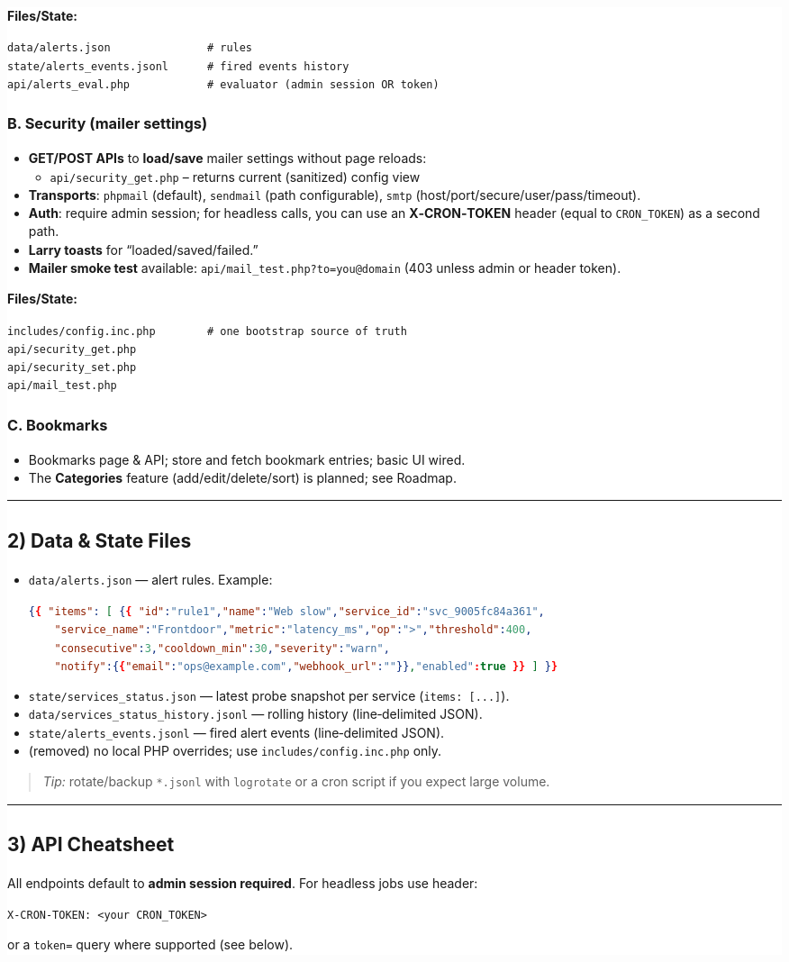 **Files/State:**
```
data/alerts.json               # rules
state/alerts_events.jsonl      # fired events history
api/alerts_eval.php            # evaluator (admin session OR token)
```

### B. Security (mailer settings)
- **GET/POST APIs** to **load/save** mailer settings without page reloads:
  - `api/security_get.php` – returns current (sanitized) config view
- **Transports**: `phpmail` (default), `sendmail` (path configurable), `smtp` (host/port/secure/user/pass/timeout).
- **Auth**: require admin session; for headless calls, you can use an **X‑CRON‑TOKEN** header (equal to `CRON_TOKEN`) as a second path.
- **Larry toasts** for “loaded/saved/failed.”
- **Mailer smoke test** available: `api/mail_test.php?to=you@domain` (403 unless admin or header token).

**Files/State:**
```
includes/config.inc.php        # one bootstrap source of truth
api/security_get.php
api/security_set.php
api/mail_test.php
```
### C. Bookmarks
- Bookmarks page & API; store and fetch bookmark entries; basic UI wired.
- The **Categories** feature (add/edit/delete/sort) is planned; see Roadmap.

---

## 2) Data & State Files

- `data/alerts.json` — alert rules. Example:
  ```json
  {{ "items": [ {{ "id":"rule1","name":"Web slow","service_id":"svc_9005fc84a361",
      "service_name":"Frontdoor","metric":"latency_ms","op":">","threshold":400,
      "consecutive":3,"cooldown_min":30,"severity":"warn",
      "notify":{{"email":"ops@example.com","webhook_url":""}},"enabled":true }} ] }}
  ```
- `state/services_status.json` — latest probe snapshot per service (`items: [...]`).
- `data/services_status_history.jsonl` — rolling history (line‑delimited JSON).
- `state/alerts_events.jsonl` — fired alert events (line‑delimited JSON).
- (removed) no local PHP overrides; use `includes/config.inc.php` only.

> _Tip:_ rotate/backup `*.jsonl` with `logrotate` or a cron script if you expect large volume.

---

## 3) API Cheatsheet

All endpoints default to **admin session required**. For headless jobs use header:
```
X-CRON-TOKEN: <your CRON_TOKEN>
```
or a `token=` query where supported (see below).
